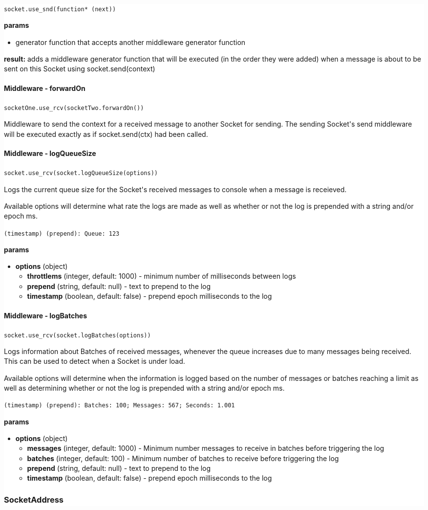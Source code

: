 `socket.use_snd(function* (next))`

**params**

- generator function that accepts another middleware generator function

**result:** adds a middleware generator function that will be executed (in the order they were added) when a message is about to be sent on this Socket using socket.send(context)

#### Middleware - forwardOn

`socketOne.use_rcv(socketTwo.forwardOn())`

Middleware to send the context for a received message to another Socket for sending. The sending Socket's send middleware will be executed exactly as if socket.send(ctx) had been called.

#### Middleware - logQueueSize

`socket.use_rcv(socket.logQueueSize(options))`

Logs the current queue size for the Socket's received messages to console when a message is receieved.

Available options will determine what rate the logs are made as well as whether or not the log is prepended with a string and/or epoch ms.

`(timestamp) (prepend): Queue: 123`

**params**

- **options** (object)
	- **throttlems** (integer, default: 1000) - minimum number of milliseconds between logs
	- **prepend** (string, default: null) - text to prepend to the log
	- **timestamp** (boolean, default: false) - prepend epoch milliseconds to the log

#### Middleware - logBatches

`socket.use_rcv(socket.logBatches(options))`

Logs information about Batches of received messages, whenever the queue increases due to many messages being received. This can be used to detect when a Socket is under load.

Available options will determine when the information is logged based on the number of messages or batches reaching a limit as well as determining whether or not the log is prepended with a string and/or epoch ms.

`(timestamp) (prepend): Batches: 100; Messages: 567; Seconds: 1.001`

**params**

- **options** (object)
	- **messages** (integer, default: 1000) - Minimum number messages to receive in batches before triggering the log
	- **batches** (integer, default: 100) - Minimum number of batches to receive before triggering the log
	- **prepend** (string, default: null) - text to prepend to the log
	- **timestamp** (boolean, default: false) - prepend epoch milliseconds to the log

### SocketAddress
